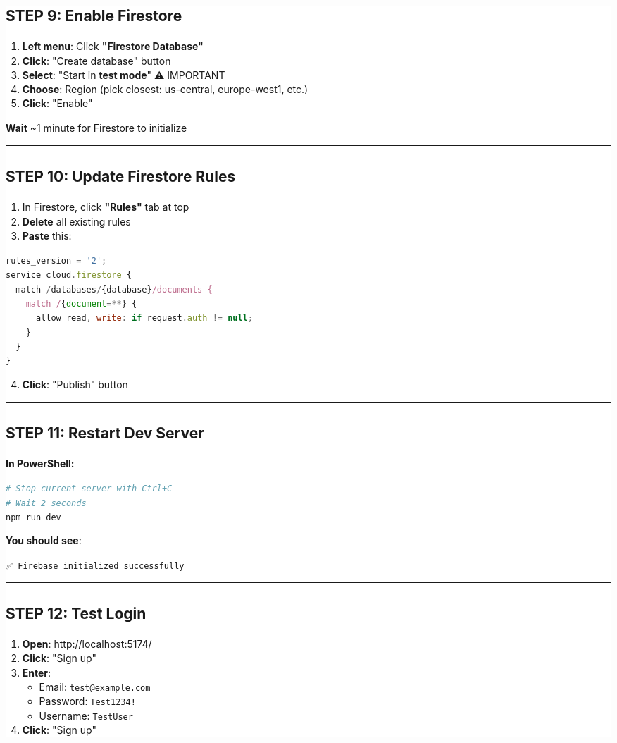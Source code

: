 
## STEP 9: Enable Firestore

1. **Left menu**: Click **"Firestore Database"**
2. **Click**: "Create database" button
3. **Select**: "Start in **test mode**" ⚠️ IMPORTANT
4. **Choose**: Region (pick closest: us-central, europe-west1, etc.)
5. **Click**: "Enable"

**Wait** ~1 minute for Firestore to initialize

---

## STEP 10: Update Firestore Rules

1. In Firestore, click **"Rules"** tab at top
2. **Delete** all existing rules
3. **Paste** this:

```javascript
rules_version = '2';
service cloud.firestore {
  match /databases/{database}/documents {
    match /{document=**} {
      allow read, write: if request.auth != null;
    }
  }
}
```

4. **Click**: "Publish" button

---

## STEP 11: Restart Dev Server

**In PowerShell:**
```powershell
# Stop current server with Ctrl+C
# Wait 2 seconds
npm run dev
```

**You should see**:
```
✅ Firebase initialized successfully
```

---

## STEP 12: Test Login

1. **Open**: http://localhost:5174/
2. **Click**: "Sign up"
3. **Enter**:
   - Email: `test@example.com`
   - Password: `Test1234!`
   - Username: `TestUser`
4. **Click**: "Sign up"
